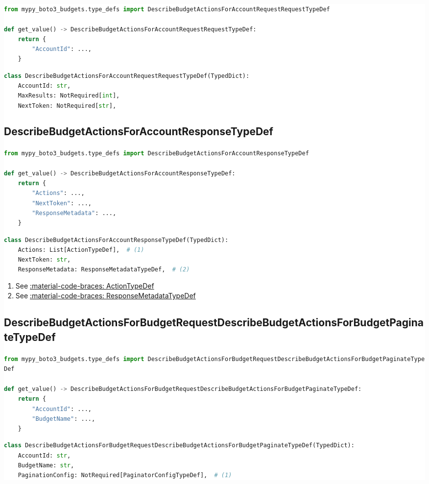 ```python title="Usage Example"
from mypy_boto3_budgets.type_defs import DescribeBudgetActionsForAccountRequestRequestTypeDef

def get_value() -> DescribeBudgetActionsForAccountRequestRequestTypeDef:
    return {
        "AccountId": ...,
    }
```

```python title="Definition"
class DescribeBudgetActionsForAccountRequestRequestTypeDef(TypedDict):
    AccountId: str,
    MaxResults: NotRequired[int],
    NextToken: NotRequired[str],
```

## DescribeBudgetActionsForAccountResponseTypeDef

```python title="Usage Example"
from mypy_boto3_budgets.type_defs import DescribeBudgetActionsForAccountResponseTypeDef

def get_value() -> DescribeBudgetActionsForAccountResponseTypeDef:
    return {
        "Actions": ...,
        "NextToken": ...,
        "ResponseMetadata": ...,
    }
```

```python title="Definition"
class DescribeBudgetActionsForAccountResponseTypeDef(TypedDict):
    Actions: List[ActionTypeDef],  # (1)
    NextToken: str,
    ResponseMetadata: ResponseMetadataTypeDef,  # (2)
```

1. See [:material-code-braces: ActionTypeDef](./type_defs.md#actiontypedef) 
2. See [:material-code-braces: ResponseMetadataTypeDef](./type_defs.md#responsemetadatatypedef) 
## DescribeBudgetActionsForBudgetRequestDescribeBudgetActionsForBudgetPaginateTypeDef

```python title="Usage Example"
from mypy_boto3_budgets.type_defs import DescribeBudgetActionsForBudgetRequestDescribeBudgetActionsForBudgetPaginateTypeDef

def get_value() -> DescribeBudgetActionsForBudgetRequestDescribeBudgetActionsForBudgetPaginateTypeDef:
    return {
        "AccountId": ...,
        "BudgetName": ...,
    }
```

```python title="Definition"
class DescribeBudgetActionsForBudgetRequestDescribeBudgetActionsForBudgetPaginateTypeDef(TypedDict):
    AccountId: str,
    BudgetName: str,
    PaginationConfig: NotRequired[PaginatorConfigTypeDef],  # (1)
```
